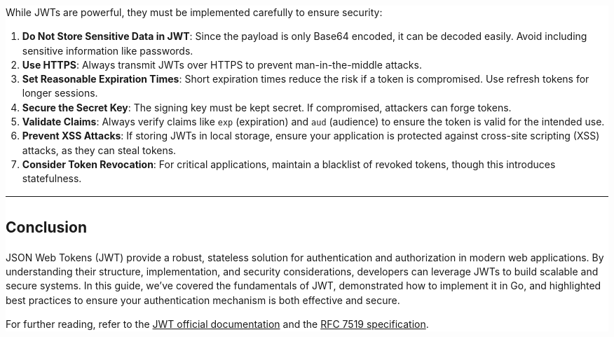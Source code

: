 While JWTs are powerful, they must be implemented carefully to ensure security:

1. **Do Not Store Sensitive Data in JWT**: Since the payload is only Base64 encoded, it can be decoded easily. Avoid including sensitive information like passwords.
2. **Use HTTPS**: Always transmit JWTs over HTTPS to prevent man-in-the-middle attacks.
3. **Set Reasonable Expiration Times**: Short expiration times reduce the risk if a token is compromised. Use refresh tokens for longer sessions.
4. **Secure the Secret Key**: The signing key must be kept secret. If compromised, attackers can forge tokens.
5. **Validate Claims**: Always verify claims like `exp` (expiration) and `aud` (audience) to ensure the token is valid for the intended use.
6. **Prevent XSS Attacks**: If storing JWTs in local storage, ensure your application is protected against cross-site scripting (XSS) attacks, as they can steal tokens.
7. **Consider Token Revocation**: For critical applications, maintain a blacklist of revoked tokens, though this introduces statefulness.

---

## Conclusion

JSON Web Tokens (JWT) provide a robust, stateless solution for authentication and authorization in modern web applications. By understanding their structure, implementation, and security considerations, developers can leverage JWTs to build scalable and secure systems. In this guide, we’ve covered the fundamentals of JWT, demonstrated how to implement it in Go, and highlighted best practices to ensure your authentication mechanism is both effective and secure.

For further reading, refer to the [JWT official documentation](https://jwt.io/introduction) and the [RFC 7519 specification](https://tools.ietf.org/html/rfc7519).